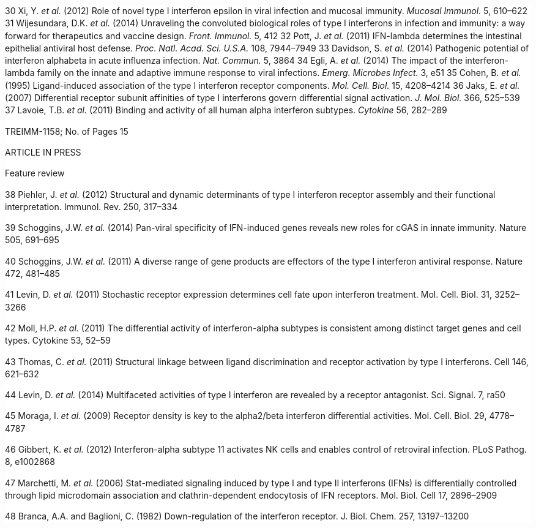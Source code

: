 30 Xi, Y. *et al.* (2012) Role of novel type I interferon epsilon in viral infection and mucosal immunity. *Mucosal Immunol.* 5, 610–622
31 Wijesundara, D.K. *et al.* (2014) Unraveling the convoluted biological roles of type I interferons in infection and immunity: a way forward for therapeutics and vaccine design. *Front. Immunol.* 5, 412
32 Pott, J. *et al.* (2011) IFN-lambda determines the intestinal epithelial antiviral host defense. *Proc. Natl. Acad. Sci. U.S.A.* 108, 7944–7949
33 Davidson, S. *et al.* (2014) Pathogenic potential of interferon alphabeta in acute influenza infection. *Nat. Commun.* 5, 3864
34 Egli, A. *et al.* (2014) The impact of the interferon-lambda family on the innate and adaptive immune response to viral infections. *Emerg. Microbes Infect.* 3, e51
35 Cohen, B. *et al.* (1995) Ligand-induced association of the type I interferon receptor components. *Mol. Cell. Biol.* 15, 4208–4214
36 Jaks, E. *et al.* (2007) Differential receptor subunit affinities of type I interferons govern differential signal activation. *J. Mol. Biol.* 366, 525–539
37 Lavoie, T.B. *et al.* (2011) Binding and activity of all human alpha interferon subtypes. *Cytokine* 56, 282–289

TREIMM-1158; No. of Pages 15

ARTICLE IN PRESS

Feature review

38 Piehler, J. *et al.* (2012) Structural and dynamic determinants of type I interferon receptor assembly and their functional interpretation. Immunol. Rev. 250, 317–334

39 Schoggins, J.W. *et al.* (2014) Pan-viral specificity of IFN-induced genes reveals new roles for cGAS in innate immunity. Nature 505, 691–695

40 Schoggins, J.W. *et al.* (2011) A diverse range of gene products are effectors of the type I interferon antiviral response. Nature 472, 481–485

41 Levin, D. *et al.* (2011) Stochastic receptor expression determines cell fate upon interferon treatment. Mol. Cell. Biol. 31, 3252–3266

42 Moll, H.P. *et al.* (2011) The differential activity of interferon-alpha subtypes is consistent among distinct target genes and cell types. Cytokine 53, 52–59

43 Thomas, C. *et al.* (2011) Structural linkage between ligand discrimination and receptor activation by type I interferons. Cell 146, 621–632

44 Levin, D. *et al.* (2014) Multifaceted activities of type I interferon are revealed by a receptor antagonist. Sci. Signal. 7, ra50

45 Moraga, I. *et al.* (2009) Receptor density is key to the alpha2/beta interferon differential activities. Mol. Cell. Biol. 29, 4778–4787

46 Gibbert, K. *et al.* (2012) Interferon-alpha subtype 11 activates NK cells and enables control of retroviral infection. PLoS Pathog. 8, e1002868

47 Marchetti, M. *et al.* (2006) Stat-mediated signaling induced by type I and type II interferons (IFNs) is differentially controlled through lipid microdomain association and clathrin-dependent endocytosis of IFN receptors. Mol. Biol. Cell 17, 2896–2909

48 Branca, A.A. and Baglioni, C. (1982) Down-regulation of the interferon receptor. J. Biol. Chem. 257, 13197–13200

